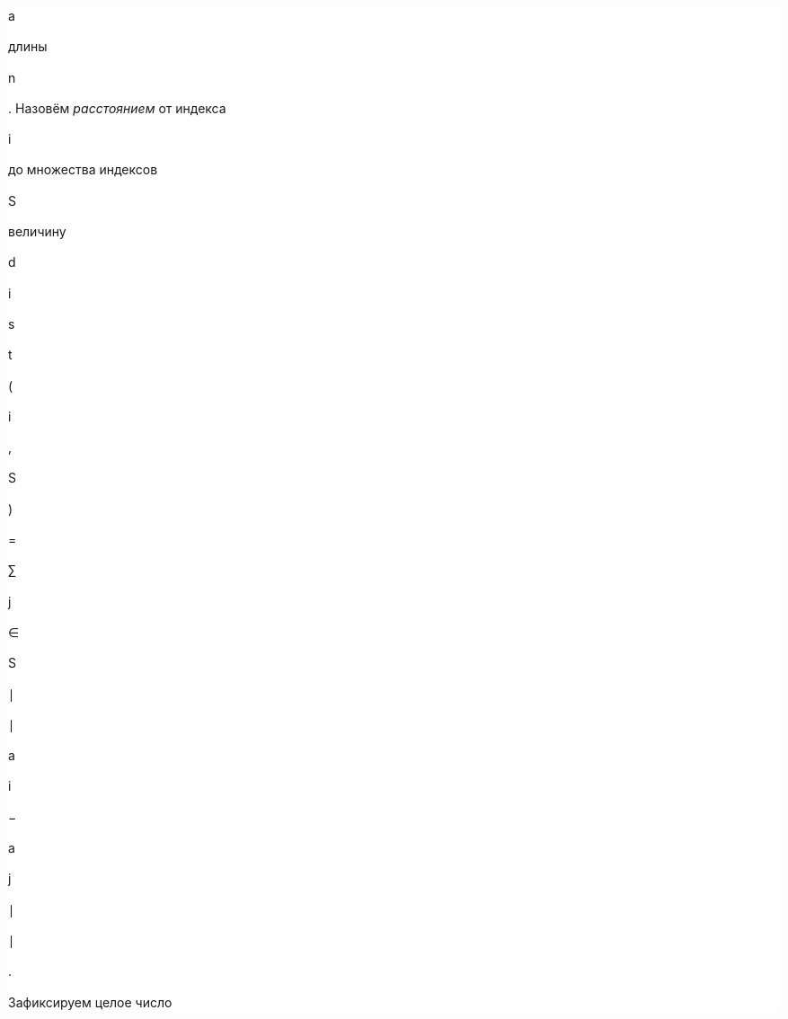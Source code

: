 a

длины 

n

. Назовём *расстоянием* от индекса 

i

до множества индексов 

S

величину 

d

i

s

t

(

i

,

S

)

\=

∑

j

∈

S

∣

∣

a

i

−

a

j

∣

∣

. 

Зафиксируем целое число 
